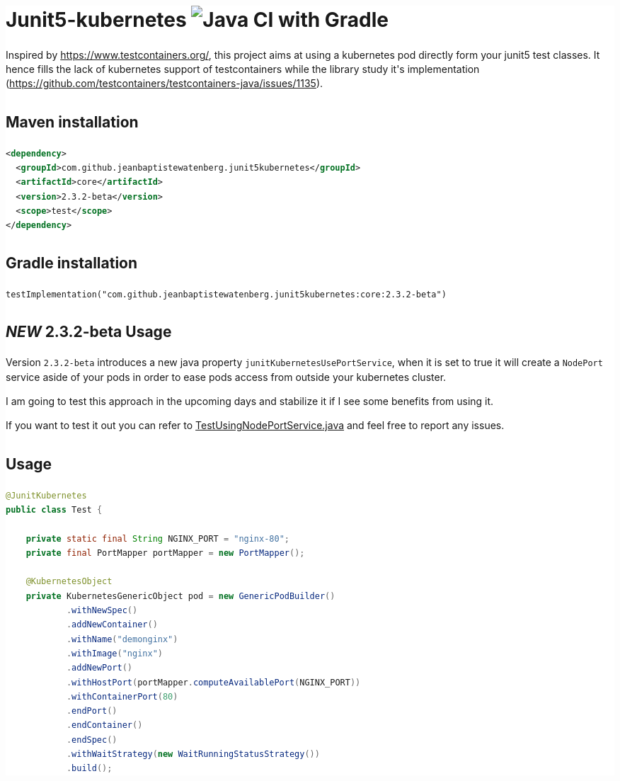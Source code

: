 # Junit5-kubernetes ![Java CI with Gradle](https://github.com/JeanBaptisteWATENBERG/junit5-kubernetes/workflows/Java%20CI%20with%20Gradle/badge.svg)

Inspired by https://www.testcontainers.org/, this project aims at using a kubernetes pod directly form your junit5 test classes.
It hence fills the lack of kubernetes support of testcontainers while the library study it's implementation (https://github.com/testcontainers/testcontainers-java/issues/1135).

## Maven installation

```xml
<dependency>
  <groupId>com.github.jeanbaptistewatenberg.junit5kubernetes</groupId>
  <artifactId>core</artifactId>
  <version>2.3.2-beta</version>
  <scope>test</scope>
</dependency>
```

## Gradle installation

```
testImplementation("com.github.jeanbaptistewatenberg.junit5kubernetes:core:2.3.2-beta")
```

## *NEW* 2.3.2-beta Usage

Version `2.3.2-beta` introduces a new java property `junitKubernetesUsePortService`,
 when it is set to true it will create a `NodePort` service aside of your pods in order to ease pods access from outside your kubernetes cluster.
 
I am going to test this approach in the upcoming days and stabilize it if I see some benefits from using it. 

If you want to test it out you can refer to [TestUsingNodePortService.java](./core/src/test/java/com/github/jeanbaptistewatenberg/junit5kubernetes/core/TestUsingNodePortService.java) and feel free to report any issues. 

## Usage

```java
@JunitKubernetes
public class Test {

    private static final String NGINX_PORT = "nginx-80";
    private final PortMapper portMapper = new PortMapper();

    @KubernetesObject
    private KubernetesGenericObject pod = new GenericPodBuilder()
            .withNewSpec()
            .addNewContainer()
            .withName("demonginx")
            .withImage("nginx")
            .addNewPort()
            .withHostPort(portMapper.computeAvailablePort(NGINX_PORT))
            .withContainerPort(80)
            .endPort()
            .endContainer()
            .endSpec()
            .withWaitStrategy(new WaitRunningStatusStrategy())
            .build();

```